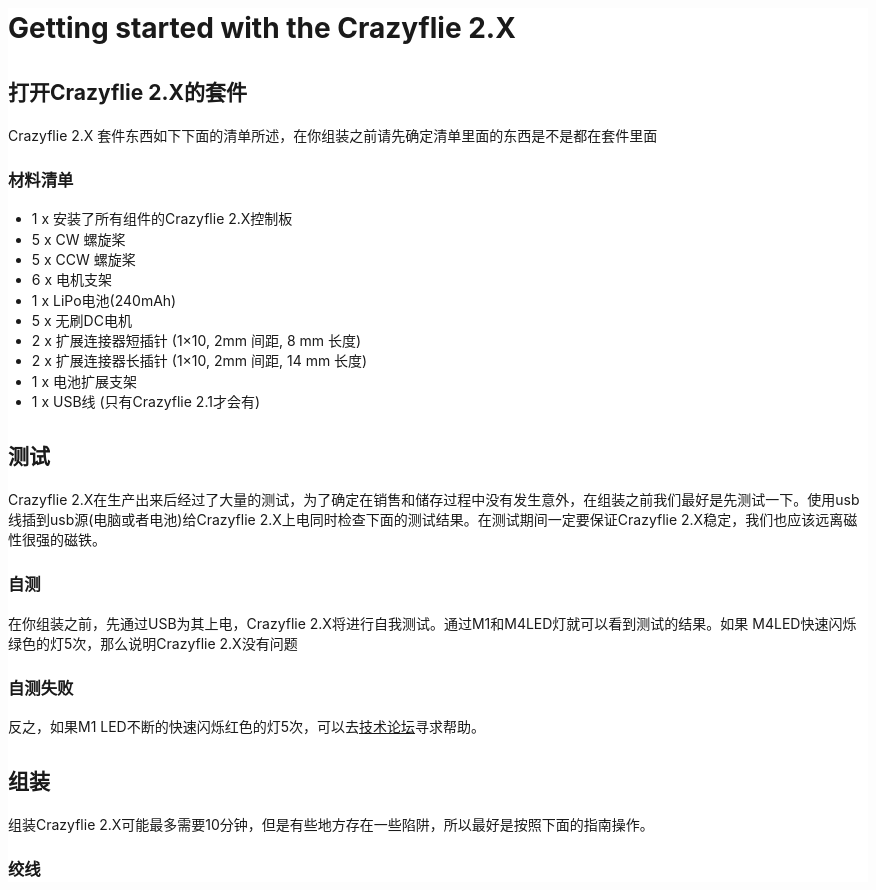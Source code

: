 
# Getting started with the Crazyflie 2.X

## 打开Crazyflie 2.X的套件

Crazyflie 2.X 套件东西如下下面的清单所述，在你组装之前请先确定清单里面的东西是不是都在套件里面

### 材料清单

*   1 x 安装了所有组件的Crazyflie 2.X控制板
*   5 x CW 螺旋桨
*   5 x CCW 螺旋桨
*   6 x 电机支架
*   1 x LiPo电池(240mAh)
*   5 x 无刷DC电机
*   2 x 扩展连接器短插针 (1×10, 2mm 间距, 8 mm 长度)
*   2 x 扩展连接器长插针 (1×10, 2mm 间距, 14 mm 长度)
*   1 x 电池扩展支架
*   1 x USB线 (只有Crazyflie 2.1才会有)


## 测试


Crazyflie 2.X在生产出来后经过了大量的测试，为了确定在销售和储存过程中没有发生意外，在组装之前我们最好是先测试一下。使用usb线插到usb源(电脑或者电池)给Crazyflie 2.X上电同时检查下面的测试结果。在测试期间一定要保证Crazyflie 2.X稳定，我们也应该远离磁性很强的磁铁。

### 自测


在你组装之前，先通过USB为其上电，Crazyflie 2.X将进行自我测试。通过M1和M4LED灯就可以看到测试的结果。如果
M4LED快速闪烁绿色的灯5次，那么说明Crazyflie 2.X没有问题

<iframe width="800" height="450" src="https://www.bitcraze.io/videos/self_test_pass.mp4" frameborder="0" allow="accelerometer; autoplay; encrypted-media; gyroscope; picture-in-picture" allowfullscreen></iframe>


### 自测失败


反之，如果M1 LED不断的快速闪烁红色的灯5次，可以去[技术论坛](//forum.bitcraze.io)寻求帮助。


<iframe width="800" height="450" src="https://www.bitcraze.io/videos/self_test_fails.mp4" frameborder="0" allow="accelerometer; autoplay; encrypted-media; gyroscope; picture-in-picture" allowfullscreen></iframe>

## 组装

组装Crazyflie 2.X可能最多需要10分钟，但是有些地方存在一些陷阱，所以最好是按照下面的指南操作。


### 绞线

